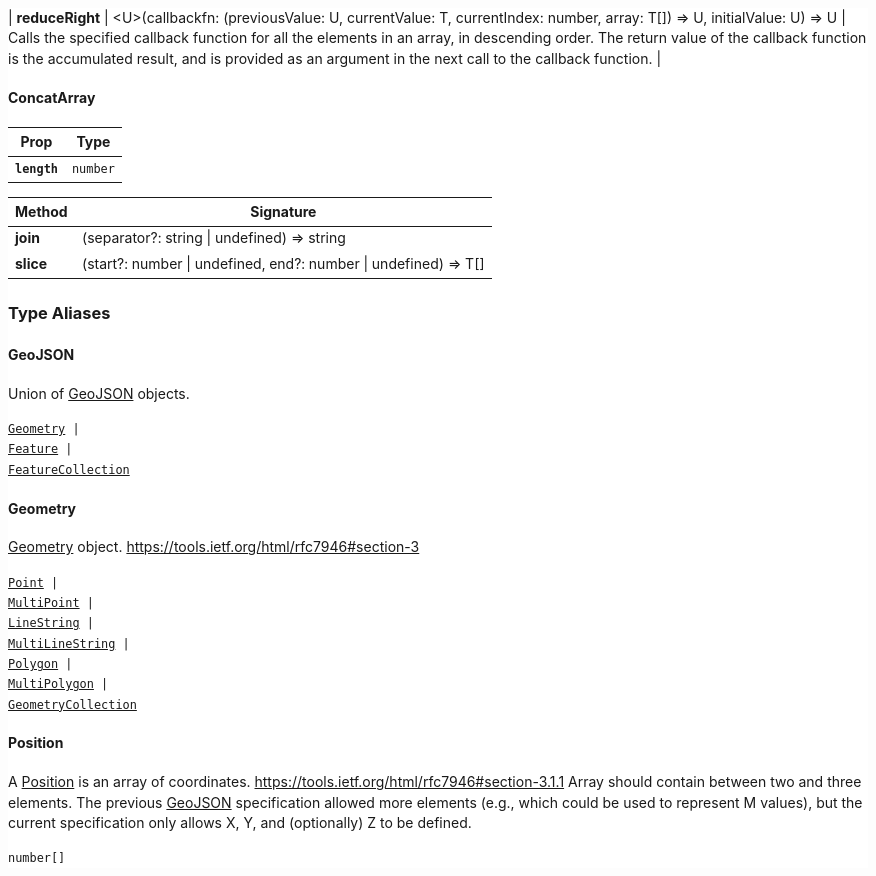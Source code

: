 | **reduceRight**    | &lt;U&gt;(callbackfn: (previousValue: U, currentValue: T, currentIndex: number, array: T[]) =&gt; U, initialValue: U) =&gt; U | Calls the specified callback function for all the elements in an array, in descending order. The return value of the callback function is the accumulated result, and is provided as an argument in the next call to the callback function. |


#### ConcatArray

| Prop         | Type                |
| ------------ | ------------------- |
| **`length`** | <code>number</code> |

| Method    | Signature                                                          |
| --------- | ------------------------------------------------------------------ |
| **join**  | (separator?: string \| undefined) =&gt; string                     |
| **slice** | (start?: number \| undefined, end?: number \| undefined) =&gt; T[] |


### Type Aliases


#### GeoJSON

Union of <a href="#geojson">GeoJSON</a> objects.

<code><a href="#geometry">Geometry</a> | <a href="#feature">Feature</a> | <a href="#featurecollection">FeatureCollection</a></code>


#### Geometry

<a href="#geometry">Geometry</a> object.
https://tools.ietf.org/html/rfc7946#section-3

<code><a href="#point">Point</a> | <a href="#multipoint">MultiPoint</a> | <a href="#linestring">LineString</a> | <a href="#multilinestring">MultiLineString</a> | <a href="#polygon">Polygon</a> | <a href="#multipolygon">MultiPolygon</a> | <a href="#geometrycollection">GeometryCollection</a></code>


#### Position

A <a href="#position">Position</a> is an array of coordinates.
https://tools.ietf.org/html/rfc7946#section-3.1.1
Array should contain between two and three elements.
The previous <a href="#geojson">GeoJSON</a> specification allowed more elements (e.g., which could be used to represent M values),
but the current specification only allows X, Y, and (optionally) Z to be defined.

<code>number[]</code>

</docgen-api>
